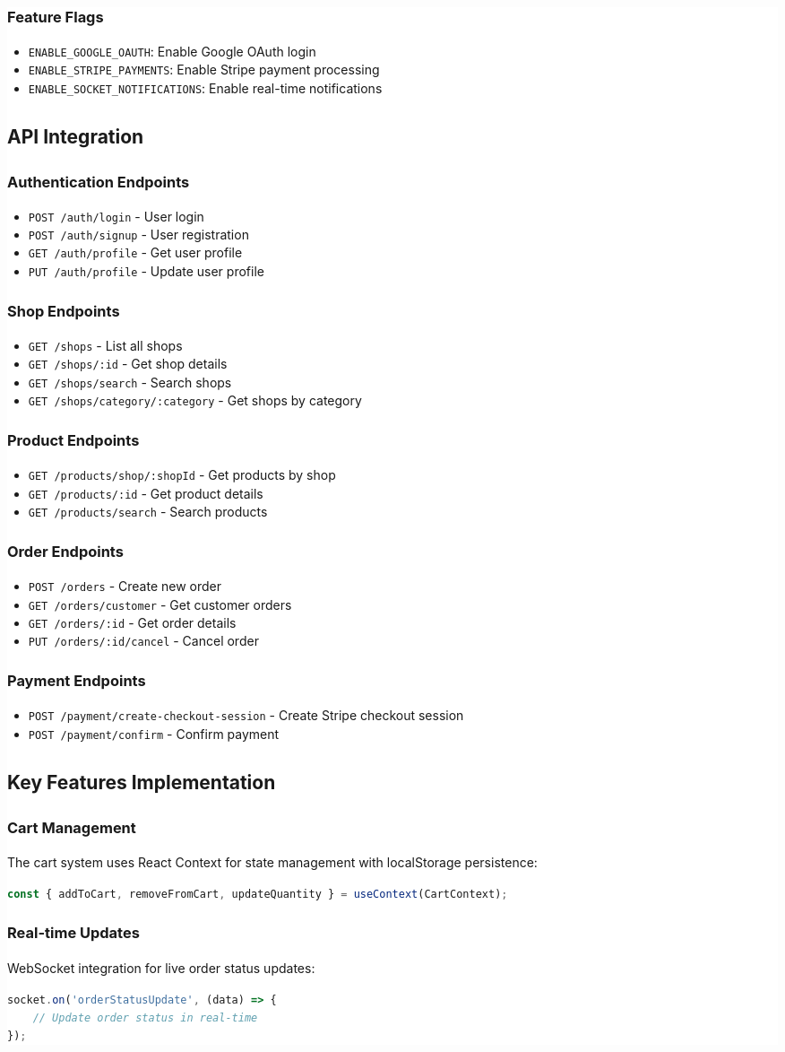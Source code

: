 ### Feature Flags

- `ENABLE_GOOGLE_OAUTH`: Enable Google OAuth login
- `ENABLE_STRIPE_PAYMENTS`: Enable Stripe payment processing
- `ENABLE_SOCKET_NOTIFICATIONS`: Enable real-time notifications

## API Integration

### Authentication Endpoints
- `POST /auth/login` - User login
- `POST /auth/signup` - User registration
- `GET /auth/profile` - Get user profile
- `PUT /auth/profile` - Update user profile

### Shop Endpoints
- `GET /shops` - List all shops
- `GET /shops/:id` - Get shop details
- `GET /shops/search` - Search shops
- `GET /shops/category/:category` - Get shops by category

### Product Endpoints
- `GET /products/shop/:shopId` - Get products by shop
- `GET /products/:id` - Get product details
- `GET /products/search` - Search products

### Order Endpoints
- `POST /orders` - Create new order
- `GET /orders/customer` - Get customer orders
- `GET /orders/:id` - Get order details
- `PUT /orders/:id/cancel` - Cancel order

### Payment Endpoints
- `POST /payment/create-checkout-session` - Create Stripe checkout session
- `POST /payment/confirm` - Confirm payment

## Key Features Implementation

### Cart Management
The cart system uses React Context for state management with localStorage persistence:

```javascript
const { addToCart, removeFromCart, updateQuantity } = useContext(CartContext);
```

### Real-time Updates
WebSocket integration for live order status updates:

```javascript
socket.on('orderStatusUpdate', (data) => {
    // Update order status in real-time
});
```
